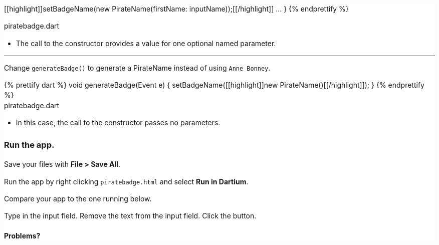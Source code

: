   [[highlight]]setBadgeName(new PirateName(firstName: inputName));[[/highlight]]
  ...
}
{% endprettify %}
</div>

<div class="trydart-filename">piratebadge.dart</div>

</div><div class="col-md-5" markdown="1">

* The call to the constructor provides a value for one optional named parameter.

</div></div>

<div class="trydart-step-details" markdown="1">

<hr>

Change `generateBadge()` to generate a PirateName instead of using `Anne Bonney`.
</div>

<div class="row"> <div class="col-md-7">

<div class="trydart-step-details">
{% prettify dart %}
void generateBadge(Event e) {
  setBadgeName([[highlight]]new PirateName()[[/highlight]]);
}
{% endprettify %}
</div>

<div class="trydart-filename">piratebadge.dart</div>

</div><div class="col-md-5" markdown="1">

* In this case, the call to the constructor passes no parameters.

</div></div>

### <i class="fa fa-anchor"> </i> Run the app.

<div class="trydart-step-details" markdown="1">
  
Save your files with **File > Save All**.

Run the app by right clicking `piratebadge.html` and select **Run in Dartium**.

Compare your app to the one running below.

Type in the input field.
Remove the text from the input field.
Click the button.

<iframe class="running-app-frame"
        style="height:220px;width:550px;"
        src="examples/4-classbadge/piratebadge.html">
</iframe>


#### Problems?
